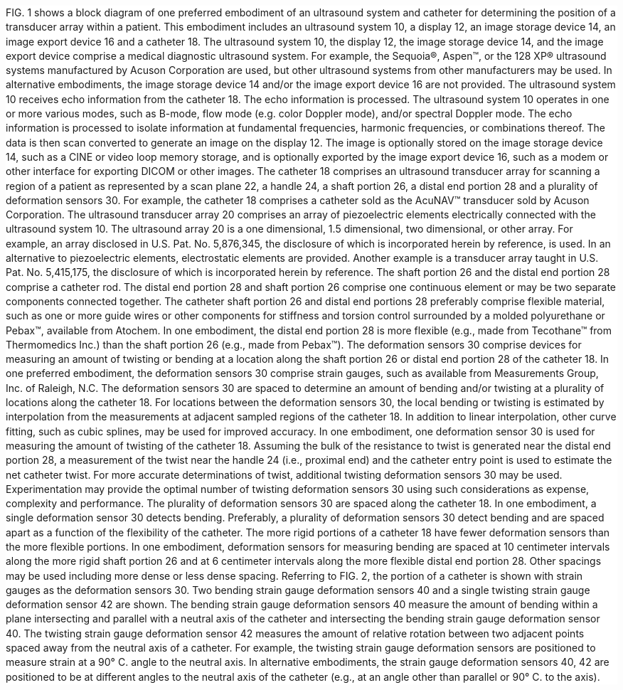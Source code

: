 FIG. 1 shows a block diagram of one preferred embodiment of an ultrasound system and catheter for determining the position of a transducer array within a patient. This embodiment includes an ultrasound system 10, a display 12, an image storage device 14, an image export device 16 and a catheter 18.
The ultrasound system 10, the display 12, the image storage device 14, and the image export device comprise a medical diagnostic ultrasound system. For example, the Sequoia®, Aspen™, or the 128 XP® ultrasound systems manufactured by Acuson Corporation are used, but other ultrasound systems from other manufacturers may be used. In alternative embodiments, the image storage device 14 and/or the image export device 16 are not provided. The ultrasound system 10 receives echo information from the catheter 18. The echo information is processed.
The ultrasound system 10 operates in one or more various modes, such as B-mode, flow mode (e.g. color Doppler mode), and/or spectral Doppler mode. The echo information is processed to isolate information at fundamental frequencies, harmonic frequencies, or combinations thereof. The data is then scan converted to generate an image on the display 12. The image is optionally stored on the image storage device 14, such as a CINE or video loop memory storage, and is optionally exported by the image export device 16, such as a modem or other interface for exporting DICOM or other images.
The catheter 18 comprises an ultrasound transducer array for scanning a region of a patient as represented by a scan plane 22, a handle 24, a shaft portion 26, a distal end portion 28 and a plurality of deformation sensors 30. For example, the catheter 18 comprises a catheter sold as the AcuNAV™ transducer sold by Acuson Corporation. The ultrasound transducer array 20 comprises an array of piezoelectric elements electrically connected with the ultrasound system 10. The ultrasound array 20 is a one dimensional, 1.5 dimensional, two dimensional, or other array. For example, an array disclosed in U.S. Pat. No. 5,876,345, the disclosure of which is incorporated herein by reference, is used. In an alternative to piezoelectric elements, electrostatic elements are provided. Another example is a transducer array taught in U.S. Pat. No. 5,415,175, the disclosure of which is incorporated herein by reference.
The shaft portion 26 and the distal end portion 28 comprise a catheter rod. The distal end portion 28 and shaft portion 26 comprise one continuous element or may be two separate components connected together. The catheter shaft portion 26 and distal end portions 28 preferably comprise flexible material, such as one or more guide wires or other components for stiffness and torsion control surrounded by a molded polyurethane or Pebax™, available from Atochem. In one embodiment, the distal end portion 28 is more flexible (e.g., made from Tecothane™ from Thermomedics Inc.) than the shaft portion 26 (e.g., made from Pebax™).
The deformation sensors 30 comprise devices for measuring an amount of twisting or bending at a location along the shaft portion 26 or distal end portion 28 of the catheter 18. In one preferred embodiment, the deformation sensors 30 comprise strain gauges, such as available from Measurements Group, Inc. of Raleigh, N.C. The deformation sensors 30 are spaced to determine an amount of bending and/or twisting at a plurality of locations along the catheter 18. For locations between the deformation sensors 30, the local bending or twisting is estimated by interpolation from the measurements at adjacent sampled regions of the catheter 18. In addition to linear interpolation, other curve fitting, such as cubic splines, may be used for improved accuracy.
In one embodiment, one deformation sensor 30 is used for measuring the amount of twisting of the catheter 18. Assuming the bulk of the resistance to twist is generated near the distal end portion 28, a measurement of the twist near the handle 24 (i.e., proximal end) and the catheter entry point is used to estimate the net catheter twist. For more accurate determinations of twist, additional twisting deformation sensors 30 may be used. Experimentation may provide the optimal number of twisting deformation sensors 30 using such considerations as expense, complexity and performance.
The plurality of deformation sensors 30 are spaced along the catheter 18. In one embodiment, a single deformation sensor 30 detects bending. Preferably, a plurality of deformation sensors 30 detect bending and are spaced apart as a function of the flexibility of the catheter. The more rigid portions of a catheter 18 have fewer deformation sensors than the more flexible portions. In one embodiment, deformation sensors for measuring bending are spaced at 10 centimeter intervals along the more rigid shaft portion 26 and at 6 centimeter intervals along the more flexible distal end portion 28. Other spacings may be used including more dense or less dense spacing.
Referring to FIG. 2, the portion of a catheter is shown with strain gauges as the deformation sensors 30. Two bending strain gauge deformation sensors 40 and a single twisting strain gauge deformation sensor 42 are shown. The bending strain gauge deformation sensors 40 measure the amount of bending within a plane intersecting and parallel with a neutral axis of the catheter and intersecting the bending strain gauge deformation sensor 40. The twisting strain gauge deformation sensor 42 measures the amount of relative rotation between two adjacent points spaced away from the neutral axis of a catheter. For example, the twisting strain gauge deformation sensors are positioned to measure strain at a 90° C. angle to the neutral axis. In alternative embodiments, the strain gauge deformation sensors 40, 42 are positioned to be at different angles to the neutral axis of the catheter (e.g., at an angle other than parallel or 90° C. to the axis).